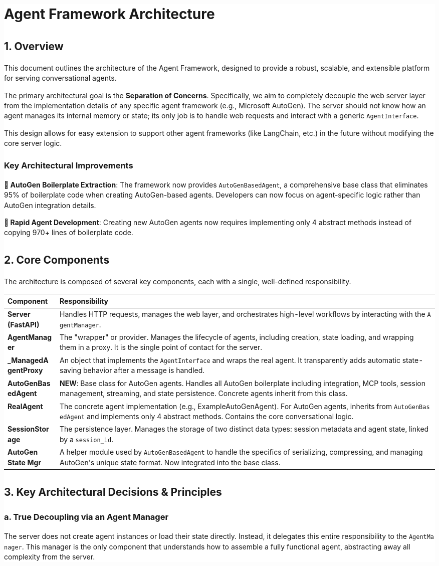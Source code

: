 # Agent Framework Architecture

## 1. Overview

This document outlines the architecture of the Agent Framework, designed to provide a robust, scalable, and extensible platform for serving conversational agents.

The primary architectural goal is the **Separation of Concerns**. Specifically, we aim to completely decouple the web server layer from the implementation details of any specific agent framework (e.g., Microsoft AutoGen). The server should not know how an agent manages its internal memory or state; its only job is to handle web requests and interact with a generic `AgentInterface`.

This design allows for easy extension to support other agent frameworks (like LangChain, etc.) in the future without modifying the core server logic.

### Key Architectural Improvements

**🎯 AutoGen Boilerplate Extraction**: The framework now provides `AutoGenBasedAgent`, a comprehensive base class that eliminates 95% of boilerplate code when creating AutoGen-based agents. Developers can now focus on agent-specific logic rather than AutoGen integration details.

**🔄 Rapid Agent Development**: Creating new AutoGen agents now requires implementing only 4 abstract methods instead of copying 970+ lines of boilerplate code.

## 2. Core Components

The architecture is composed of several key components, each with a single, well-defined responsibility.

| Component                    | Responsibility                                                                                                                                                                                                                  |
| :--------------------------- | :------------------------------------------------------------------------------------------------------------------------------------------------------------------------------------------------------------------------------ |
| **Server (FastAPI)**   | Handles HTTP requests, manages the web layer, and orchestrates high-level workflows by interacting with the `AgentManager`.                                                                                                   |
| **AgentManager**       | The "wrapper" or provider. Manages the lifecycle of agents, including creation, state loading, and wrapping them in a proxy. It is the single point of contact for the server.                                                  |
| **_ManagedAgentProxy** | An object that implements the `AgentInterface` and wraps the real agent. It transparently adds automatic state-saving behavior after a message is handled.                                                                    |
| **AutoGenBasedAgent**  | **NEW**: Base class for AutoGen agents. Handles all AutoGen boilerplate including integration, MCP tools, session management, streaming, and state persistence. Concrete agents inherit from this class.                    |
| **RealAgent**          | The concrete agent implementation (e.g., ExampleAutoGenAgent). For AutoGen agents, inherits from `AutoGenBasedAgent` and implements only 4 abstract methods. Contains the core conversational logic.                       |
| **SessionStorage**     | The persistence layer. Manages the storage of two distinct data types: session metadata and agent state, linked by a `session_id`.                                                                                            |
| **AutoGen State Mgr**  | A helper module used by `AutoGenBasedAgent` to handle the specifics of serializing, compressing, and managing AutoGen's unique state format. Now integrated into the base class.                                           |

## 3. Key Architectural Decisions & Principles

### a. True Decoupling via an Agent Manager

The server does not create agent instances or load their state directly. Instead, it delegates this entire responsibility to the `AgentManager`. This manager is the only component that understands how to assemble a fully functional agent, abstracting away all complexity from the server.
